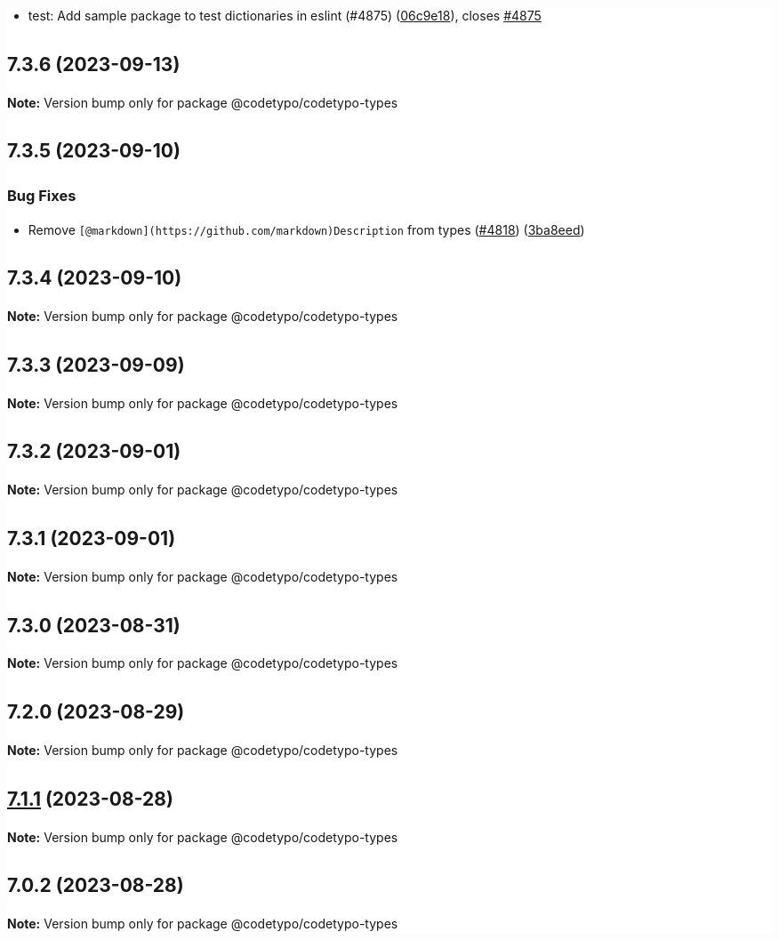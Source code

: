 * test: Add sample package to test dictionaries in eslint (#4875) ([06c9e18](https://github.com/khulnasoft/codetypo/commit/06c9e18)), closes [#4875](https://github.com/khulnasoft/codetypo/issues/4875)

## 7.3.6 (2023-09-13)

**Note:** Version bump only for package @codetypo/codetypo-types

## 7.3.5 (2023-09-10)

### Bug Fixes

* Remove `[@markdown](https://github.com/markdown)Description` from types ([#4818](https://github.com/khulnasoft/codetypo/issues/4818)) ([3ba8eed](https://github.com/khulnasoft/codetypo/commit/3ba8eed8588aafa3dcb401acb96e4fdc82811d24))

## 7.3.4 (2023-09-10)

**Note:** Version bump only for package @codetypo/codetypo-types

## 7.3.3 (2023-09-09)

**Note:** Version bump only for package @codetypo/codetypo-types

## 7.3.2 (2023-09-01)

**Note:** Version bump only for package @codetypo/codetypo-types

## 7.3.1 (2023-09-01)

**Note:** Version bump only for package @codetypo/codetypo-types

## 7.3.0 (2023-08-31)

**Note:** Version bump only for package @codetypo/codetypo-types

## 7.2.0 (2023-08-29)

**Note:** Version bump only for package @codetypo/codetypo-types

## [7.1.1](https://github.com/khulnasoft/codetypo/compare/v7.1.0...v7.1.1) (2023-08-28)

**Note:** Version bump only for package @codetypo/codetypo-types

## 7.0.2 (2023-08-28)

**Note:** Version bump only for package @codetypo/codetypo-types
